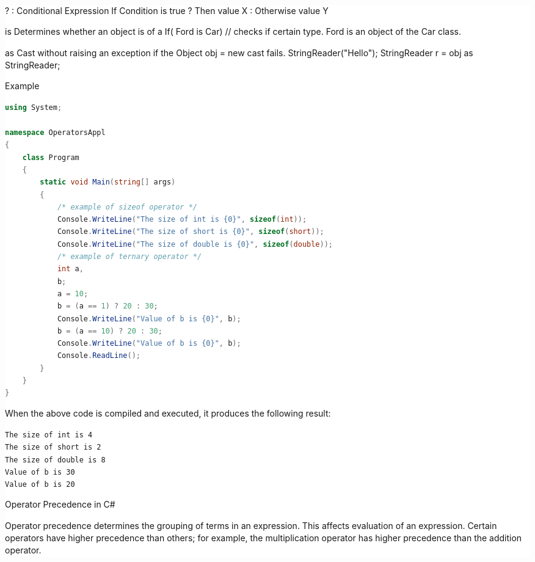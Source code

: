 ? :	Conditional Expression	If  Condition  is  true  ?  Then
		value X : Otherwise value Y

is	Determines whether an object is of a	If(  Ford  is  Car)  //  checks  if
	certain type.	Ford is an object of the Car
		class.

as	Cast without raising an exception if the	Object	obj	=	new
	cast fails.	StringReader("Hello");
		StringReader   r   =   obj   as
		StringReader;


Example

```cs
using System;

namespace OperatorsAppl
{
	class Program
	{
		static void Main(string[] args)
		{
			/* example of sizeof operator */
			Console.WriteLine("The size of int is {0}", sizeof(int));
			Console.WriteLine("The size of short is {0}", sizeof(short));
			Console.WriteLine("The size of double is {0}", sizeof(double));
			/* example of ternary operator */
			int a,
			b;
			a = 10;
			b = (a == 1) ? 20 : 30;
			Console.WriteLine("Value of b is {0}", b);
			b = (a == 10) ? 20 : 30;
			Console.WriteLine("Value of b is {0}", b);
			Console.ReadLine();
		}
	}
}
```
When the above code is compiled and executed, it produces the following result:

```
The size of int is 4
The size of short is 2
The size of double is 8
Value of b is 30
Value of b is 20
```


Operator Precedence in C#


Operator precedence determines the grouping of terms in an expression. This affects evaluation of an expression. Certain operators have higher precedence than others; for example, the multiplication operator has higher precedence than the addition operator.
